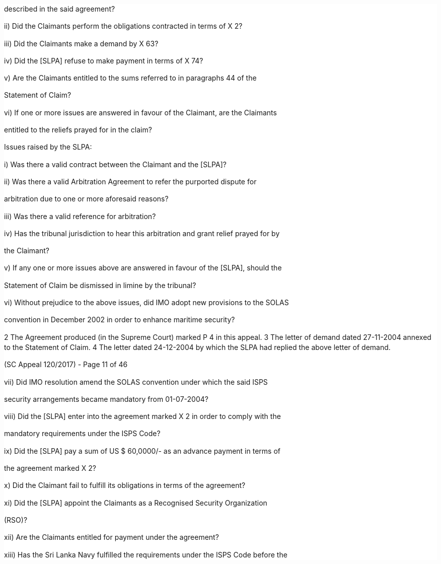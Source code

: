 described in the said agreement?

ii) Did the Claimants perform the obligations contracted in terms of X 2?

iii) Did the Claimants make a demand by X 63?

iv) Did the [SLPA] refuse to make payment in terms of X 74?

v) Are the Claimants entitled to the sums referred to in paragraphs 44 of the

Statement of Claim?

vi) If one or more issues are answered in favour of the Claimant, are the Claimants

entitled to the reliefs prayed for in the claim?

Issues raised by the SLPA:

i) Was there a valid contract between the Claimant and the [SLPA]?

ii) Was there a valid Arbitration Agreement to refer the purported dispute for

arbitration due to one or more aforesaid reasons?

iii) Was there a valid reference for arbitration?

iv) Has the tribunal jurisdiction to hear this arbitration and grant relief prayed for by

the Claimant?

v) If any one or more issues above are answered in favour of the [SLPA], should the

Statement of Claim be dismissed in limine by the tribunal?

vi) Without prejudice to the above issues, did IMO adopt new provisions to the SOLAS

convention in December 2002 in order to enhance maritime security?

2 The Agreement produced (in the Supreme Court) marked P 4 in this appeal. 3 The letter of demand dated 27-11-2004 annexed to the Statement of Claim. 4 The letter dated 24-12-2004 by which the SLPA had replied the above letter of demand.

(SC Appeal 120/2017) - Page 11 of 46

vii) Did IMO resolution amend the SOLAS convention under which the said ISPS

security arrangements became mandatory from 01-07-2004?

viii) Did the [SLPA] enter into the agreement marked X 2 in order to comply with the

mandatory requirements under the ISPS Code?

ix) Did the [SLPA] pay a sum of US $ 60,0000/- as an advance payment in terms of

the agreement marked X 2?

x) Did the Claimant fail to fulfill its obligations in terms of the agreement?

xi) Did the [SLPA] appoint the Claimants as a Recognised Security Organization

(RSO)?

xii) Are the Claimants entitled for payment under the agreement?

xiii) Has the Sri Lanka Navy fulfilled the requirements under the ISPS Code before the
